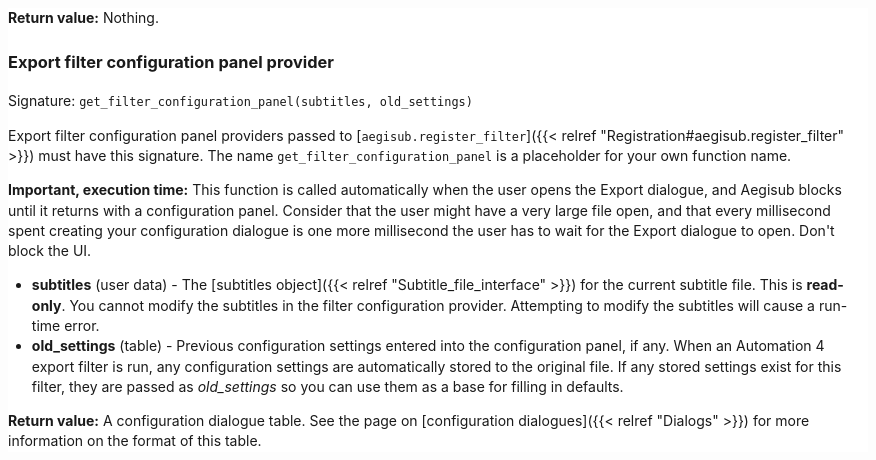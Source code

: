 **Return value:**
Nothing.

### Export filter configuration panel provider

Signature: `get_filter_configuration_panel(subtitles, old_settings)`

Export filter configuration panel providers passed to
\[`aegisub.register_filter`\]({{\< relref "Registration#aegisub.register_filter" >}})
must have this signature. The name `get_filter_configuration_panel` is a
placeholder for your own function name.

**Important, execution time:**
This function is called automatically when
the user opens the Export dialogue, and Aegisub blocks until it returns with
a configuration panel. Consider that the user might have a very large file
open, and that every millisecond spent creating your configuration dialogue
is one more millisecond the user has to wait for the Export dialogue to
open. Don't block the UI.

- **subtitles** (user data) - The \[subtitles object\]({{\< relref "Subtitle_file_interface" >}}) for the current subtitle
  file. This is **read-only**. You cannot modify the subtitles in the filter
  configuration provider. Attempting to modify the subtitles will cause a
  run-time error.
- **old_settings** (table) - Previous configuration settings entered into
  the configuration panel, if any. When an Automation 4 export filter is
  run, any configuration settings are automatically stored to the original
  file. If any stored settings exist for this filter, they are passed as
  _old_settings_ so you can use them as a base for filling in defaults.

**Return value:**
A configuration dialogue table. See the page on
\[configuration dialogues\]({{\< relref "Dialogs" >}}) for
more information on the format of this table.
